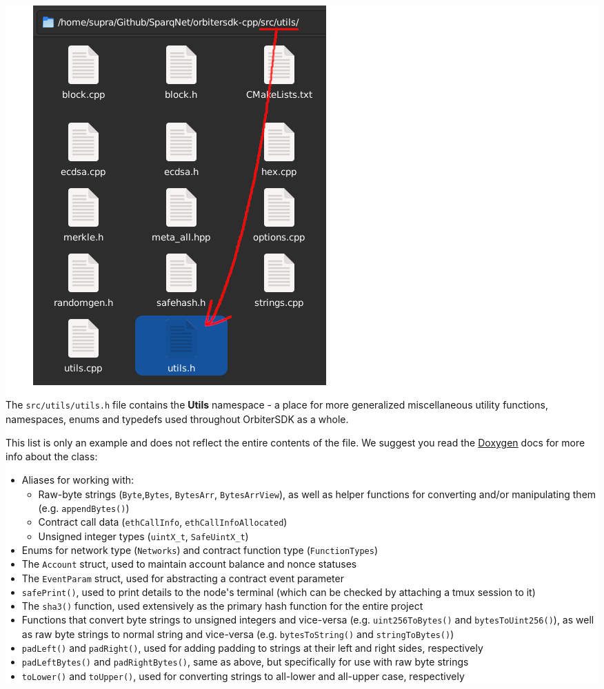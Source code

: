 <figure><img src="../.gitbook/assets/Utils.png" alt=""><figcaption></figcaption></figure>

The `src/utils/utils.h` file contains the **Utils** namespace - a place for more generalized miscellaneous utility functions, namespaces, enums and typedefs used throughout OrbiterSDK as a whole.

This list is only an example and does not reflect the entire contents of the file. We suggest you read the [Doxygen](https://doxygen.nl/) docs for more info about the class:

* Aliases for working with:
  * Raw-byte strings (`Byte`,`Bytes`, `BytesArr`, `BytesArrView`), as well as helper functions for converting and/or manipulating them (e.g. `appendBytes()`)
  * Contract call data (`ethCallInfo`, `ethCallInfoAllocated`)
  * Unsigned integer types (`uintX_t`, `SafeUintX_t`)
* Enums for network type (`Networks`) and contract function type (`FunctionTypes`)
* The `Account` struct, used to maintain account balance and nonce statuses
* The `EventParam` struct, used for abstracting a contract event parameter
* `safePrint()`, used to print details to the node's terminal (which can be checked by attaching a tmux session to it)
* The `sha3()` function, used extensively as the primary hash function for the entire project
* Functions that convert byte strings to unsigned integers and vice-versa (e.g. `uint256ToBytes()` and `bytesToUint256()`), as well as raw byte strings to normal string and vice-versa (e.g. `bytesToString()` and `stringToBytes()`)
* `padLeft()` and `padRight()`, used for adding padding to strings at their left and right sides, respectively
* `padLeftBytes()` and `padRightBytes()`, same as above, but specifically for use with raw byte strings
* `toLower()` and `toUpper()`, used for converting strings to all-lower and all-upper case, respectively
